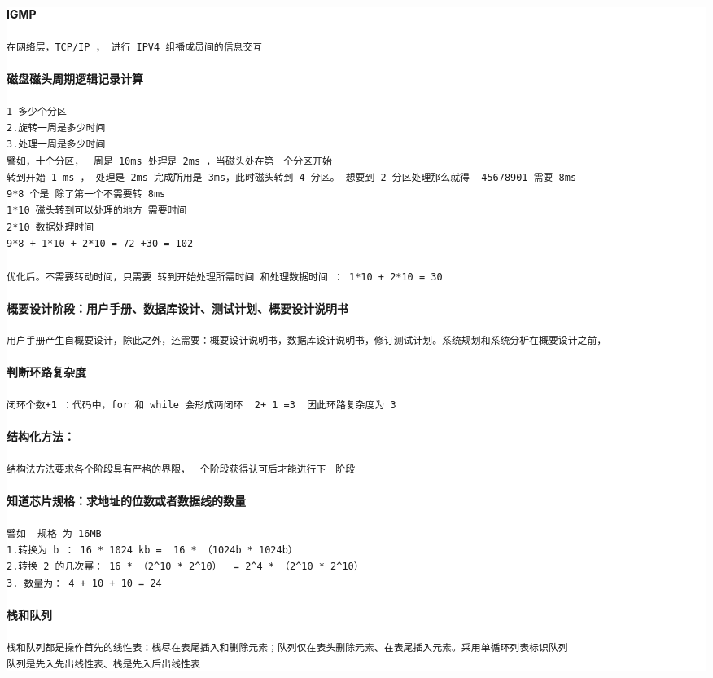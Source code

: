 #### IGMP

```
在网络层，TCP/IP ， 进行 IPV4 组播成员间的信息交互
```

#### 磁盘磁头周期逻辑记录计算

```
1 多少个分区
2.旋转一周是多少时间
3.处理一周是多少时间
譬如，十个分区，一周是 10ms 处理是 2ms ，当磁头处在第一个分区开始
转到开始 1 ms ， 处理是 2ms 完成所用是 3ms，此时磁头转到 4 分区。 想要到 2 分区处理那么就得  45678901 需要 8ms
9*8 个是 除了第一个不需要转 8ms  
1*10 磁头转到可以处理的地方 需要时间 
2*10 数据处理时间
9*8 + 1*10 + 2*10 = 72 +30 = 102

优化后。不需要转动时间，只需要 转到开始处理所需时间 和处理数据时间 ： 1*10 + 2*10 = 30 
```

#### 概要设计阶段：用户手册、数据库设计、测试计划、概要设计说明书

```
用户手册产生自概要设计，除此之外，还需要：概要设计说明书，数据库设计说明书，修订测试计划。系统规划和系统分析在概要设计之前，
```

#### 判断环路复杂度

```
闭环个数+1 ：代码中，for 和 while 会形成两闭环  2+ 1 =3  因此环路复杂度为 3
```

#### 结构化方法：

```
结构法方法要求各个阶段具有严格的界限，一个阶段获得认可后才能进行下一阶段
```

#### 知道芯片规格：求地址的位数或者数据线的数量

```
譬如  规格 为 16MB 
1.转换为 b ： 16 * 1024 kb =  16 * （1024b * 1024b） 
2.转换 2 的几次幂： 16 * （2^10 * 2^10）  = 2^4 * （2^10 * 2^10）
3. 数量为： 4 + 10 + 10 = 24
```

#### 栈和队列

```
栈和队列都是操作首先的线性表：栈尽在表尾插入和删除元素；队列仅在表头删除元素、在表尾插入元素。采用单循环列表标识队列
队列是先入先出线性表、栈是先入后出线性表

```
